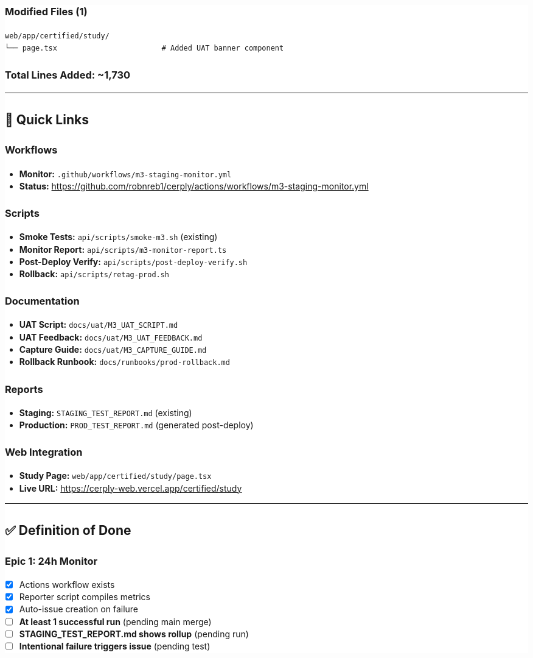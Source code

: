 ### Modified Files (1)

```
web/app/certified/study/
└── page.tsx                        # Added UAT banner component
```

### Total Lines Added: ~1,730

---

## 🔗 Quick Links

### Workflows
- **Monitor:** `.github/workflows/m3-staging-monitor.yml`
- **Status:** https://github.com/robnreb1/cerply/actions/workflows/m3-staging-monitor.yml

### Scripts
- **Smoke Tests:** `api/scripts/smoke-m3.sh` (existing)
- **Monitor Report:** `api/scripts/m3-monitor-report.ts`
- **Post-Deploy Verify:** `api/scripts/post-deploy-verify.sh`
- **Rollback:** `api/scripts/retag-prod.sh`

### Documentation
- **UAT Script:** `docs/uat/M3_UAT_SCRIPT.md`
- **UAT Feedback:** `docs/uat/M3_UAT_FEEDBACK.md`
- **Capture Guide:** `docs/uat/M3_CAPTURE_GUIDE.md`
- **Rollback Runbook:** `docs/runbooks/prod-rollback.md`

### Reports
- **Staging:** `STAGING_TEST_REPORT.md` (existing)
- **Production:** `PROD_TEST_REPORT.md` (generated post-deploy)

### Web Integration
- **Study Page:** `web/app/certified/study/page.tsx`
- **Live URL:** https://cerply-web.vercel.app/certified/study

---

## ✅ Definition of Done

### Epic 1: 24h Monitor

- [x] Actions workflow exists
- [x] Reporter script compiles metrics
- [x] Auto-issue creation on failure
- [ ] **At least 1 successful run** (pending main merge)
- [ ] **STAGING_TEST_REPORT.md shows rollup** (pending run)
- [ ] **Intentional failure triggers issue** (pending test)
